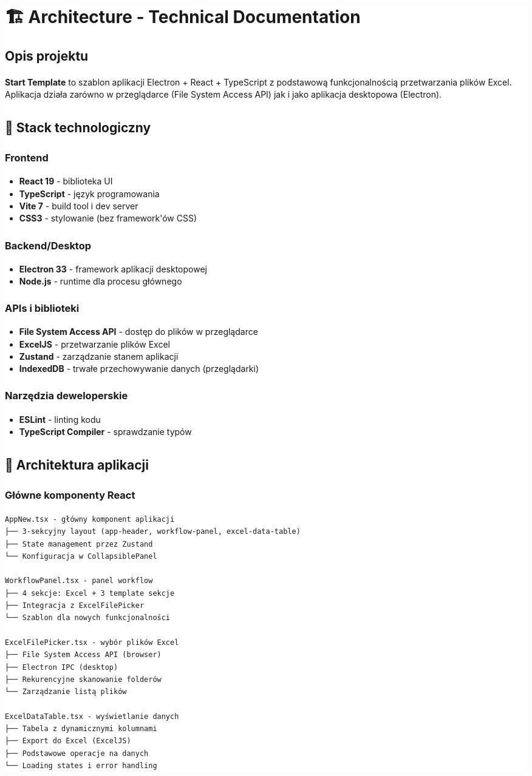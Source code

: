 # 🏗️ Architecture - Technical Documentation

## Opis projektu

**Start Template** to szablon aplikacji Electron + React + TypeScript z podstawową funkcjonalnością przetwarzania plików Excel. Aplikacja działa zarówno w przeglądarce (File System Access API) jak i jako aplikacja desktopowa (Electron).

## 🔧 Stack technologiczny

### Frontend
- **React 19** - biblioteka UI
- **TypeScript** - język programowania
- **Vite 7** - build tool i dev server
- **CSS3** - stylowanie (bez framework'ów CSS)

### Backend/Desktop
- **Electron 33** - framework aplikacji desktopowej
- **Node.js** - runtime dla procesu głównego

### APIs i biblioteki
- **File System Access API** - dostęp do plików w przeglądarce
- **ExcelJS** - przetwarzanie plików Excel
- **Zustand** - zarządzanie stanem aplikacji
- **IndexedDB** - trwałe przechowywanie danych (przeglądarki)

### Narzędzia deweloperskie
- **ESLint** - linting kodu
- **TypeScript Compiler** - sprawdzanie typów

## 📁 Architektura aplikacji

### Główne komponenty React
```
AppNew.tsx - główny komponent aplikacji
├── 3-sekcyjny layout (app-header, workflow-panel, excel-data-table)
├── State management przez Zustand
└── Konfiguracja w CollapsiblePanel

WorkflowPanel.tsx - panel workflow
├── 4 sekcje: Excel + 3 template sekcje
├── Integracja z ExcelFilePicker
└── Szablon dla nowych funkcjonalności

ExcelFilePicker.tsx - wybór plików Excel
├── File System Access API (browser)
├── Electron IPC (desktop)
├── Rekurencyjne skanowanie folderów
└── Zarządzanie listą plików

ExcelDataTable.tsx - wyświetlanie danych
├── Tabela z dynamicznymi kolumnami
├── Export do Excel (ExcelJS)
├── Podstawowe operacje na danych
└── Loading states i error handling
```
